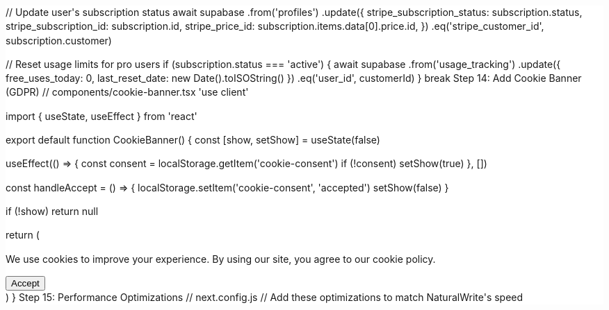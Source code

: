   // Update user's subscription status
  await supabase
    .from('profiles')
    .update({
      stripe_subscription_status: subscription.status,
      stripe_subscription_id: subscription.id,
      stripe_price_id: subscription.items.data[0].price.id,
    })
    .eq('stripe_customer_id', subscription.customer)
    
  // Reset usage limits for pro users
  if (subscription.status === 'active') {
    await supabase
      .from('usage_tracking')
      .update({
        free_uses_today: 0,
        last_reset_date: new Date().toISOString()
      })
      .eq('user_id', customerId)
  }
  break
Step 14: Add Cookie Banner (GDPR)
// components/cookie-banner.tsx
'use client'

import { useState, useEffect } from 'react'

export default function CookieBanner() {
  const [show, setShow] = useState(false)

  useEffect(() => {
    const consent = localStorage.getItem('cookie-consent')
    if (!consent) setShow(true)
  }, [])

  const handleAccept = () => {
    localStorage.setItem('cookie-consent', 'accepted')
    setShow(false)
  }

  if (!show) return null

  return (
    <div className="fixed bottom-0 left-0 right-0 bg-slate-900 text-white p-4 z-50">
      <div className="max-w-6xl mx-auto flex flex-col md:flex-row items-center justify-between gap-4">
        <p className="text-sm">
          We use cookies to improve your experience. By using our site, you agree to our cookie policy.
        </p>
        <button
          onClick={handleAccept}
          className="px-4 py-2 bg-blue-600 text-white rounded hover:bg-blue-700 text-sm"
        >
          Accept
        </button>
      </div>
    </div>
  )
}
Step 15: Performance Optimizations
// next.config.js
// Add these optimizations to match NaturalWrite's speed
